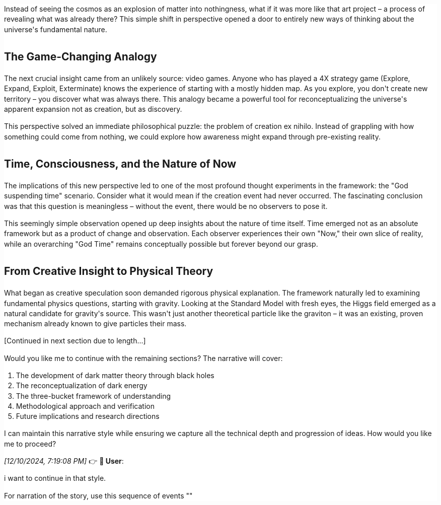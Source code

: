 Instead of seeing the cosmos as an explosion of matter into nothingness, what if it was more like that art project – a process of revealing what was already there? This simple shift in perspective opened a door to entirely new ways of thinking about the universe's fundamental nature.

## The Game-Changing Analogy

The next crucial insight came from an unlikely source: video games. Anyone who has played a 4X strategy game (Explore, Expand, Exploit, Exterminate) knows the experience of starting with a mostly hidden map. As you explore, you don't create new territory – you discover what was always there. This analogy became a powerful tool for reconceptualizing the universe's apparent expansion not as creation, but as discovery.

This perspective solved an immediate philosophical puzzle: the problem of creation ex nihilo. Instead of grappling with how something could come from nothing, we could explore how awareness might expand through pre-existing reality.

## Time, Consciousness, and the Nature of Now

The implications of this new perspective led to one of the most profound thought experiments in the framework: the "God suspending time" scenario. Consider what it would mean if the creation event had never occurred. The fascinating conclusion was that this question is meaningless – without the event, there would be no observers to pose it.

This seemingly simple observation opened up deep insights about the nature of time itself. Time emerged not as an absolute framework but as a product of change and observation. Each observer experiences their own "Now," their own slice of reality, while an overarching "God Time" remains conceptually possible but forever beyond our grasp.

## From Creative Insight to Physical Theory

What began as creative speculation soon demanded rigorous physical explanation. The framework naturally led to examining fundamental physics questions, starting with gravity. Looking at the Standard Model with fresh eyes, the Higgs field emerged as a natural candidate for gravity's source. This wasn't just another theoretical particle like the graviton – it was an existing, proven mechanism already known to give particles their mass.

[Continued in next section due to length...]
</antArtifact>

Would you like me to continue with the remaining sections? The narrative will cover:

1. The development of dark matter theory through black holes
2. The reconceptualization of dark energy
3. The three-bucket framework of understanding
4. Methodological approach and verification
5. Future implications and research directions

I can maintain this narrative style while ensuring we capture all the technical depth and progression of ideas. How would you like me to proceed?<br>

<i>[12/10/2024, 7:19:08 PM]</i> 👉 <b>👤 User</b>: 

i want to continue in that style. 

For narration of the story, use this sequence of events ""<br>
